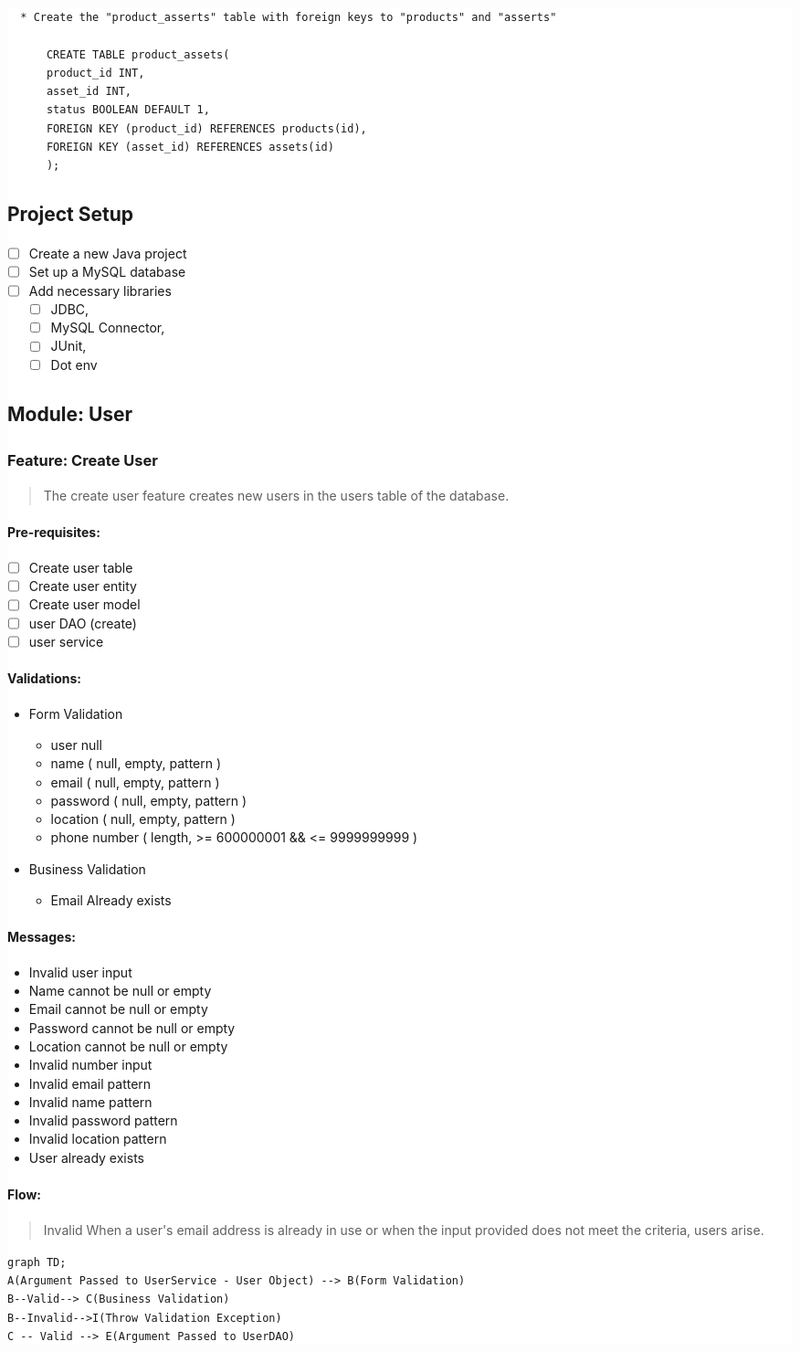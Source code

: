       * Create the "product_asserts" table with foreign keys to "products" and "asserts"

          CREATE TABLE product_assets(
          product_id INT,
          asset_id INT,
          status BOOLEAN DEFAULT 1,
          FOREIGN KEY (product_id) REFERENCES products(id),
          FOREIGN KEY (asset_id) REFERENCES assets(id)
          );
  

## Project Setup

- [ ] Create a new Java project
- [ ] Set up a MySQL database
- [ ] Add necessary libraries
	- [ ] JDBC, 
	- [ ] MySQL Connector, 
	- [ ] JUnit, 
	- [ ] Dot env

## Module: User
### Feature: Create User  
> The create user feature creates new users in the users table of the database.
#### Pre-requisites:
- [ ] Create user table
- [ ] Create user entity
- [ ] Create user model
- [ ] user DAO (create)
- [ ] user service
#### Validations:  
* Form Validation  
  * user null  
  * name ( null, empty, pattern )  
  * email ( null, empty, pattern )  
  * password ( null, empty, pattern )  
  * location ( null, empty, pattern )  
  * phone number ( length, >= 600000001 && <= 9999999999 ) 

* Business Validation  
   * Email Already exists
#### Messages:  
  * Invalid user input 
  * Name cannot be null or empty
  * Email cannot be null or empty
  * Password cannot be null or empty
  * Location cannot be null or empty
  * Invalid number input
  * Invalid email pattern
  * Invalid name pattern
  * Invalid password pattern
  * Invalid location pattern
  * User already exists
#### Flow:  
> Invalid When a user's email address is already in use or when the input provided does not meet the criteria, users arise.
```mermaid  
graph TD;  
A(Argument Passed to UserService - User Object) --> B(Form Validation) 
B--Valid--> C(Business Validation)  
B--Invalid-->I(Throw Validation Exception)  
C -- Valid --> E(Argument Passed to UserDAO)  
```
